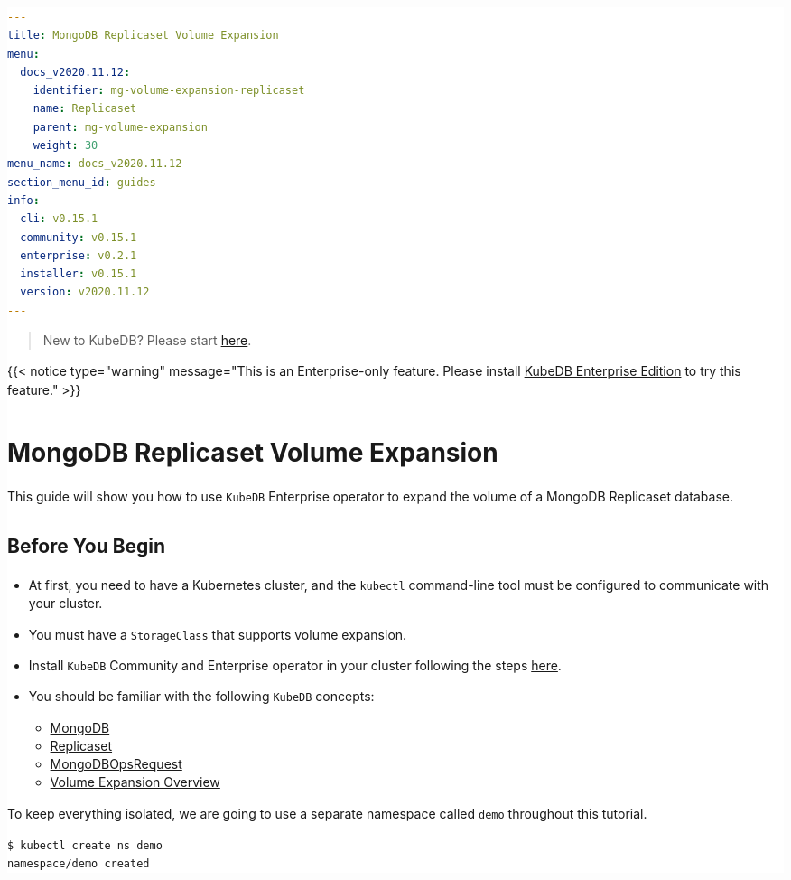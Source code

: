 ```yaml
---
title: MongoDB Replicaset Volume Expansion
menu:
  docs_v2020.11.12:
    identifier: mg-volume-expansion-replicaset
    name: Replicaset
    parent: mg-volume-expansion
    weight: 30
menu_name: docs_v2020.11.12
section_menu_id: guides
info:
  cli: v0.15.1
  community: v0.15.1
  enterprise: v0.2.1
  installer: v0.15.1
  version: v2020.11.12
---
```


> New to KubeDB? Please start [here](/docs/v2020.11.12/README).

{{< notice type="warning" message="This is an Enterprise-only feature. Please install [KubeDB Enterprise Edition](/docs/v2020.11.12/setup/install/enterprise) to try this feature." >}}

# MongoDB Replicaset Volume Expansion

This guide will show you how to use `KubeDB` Enterprise operator to expand the volume of a MongoDB Replicaset database.

## Before You Begin

- At first, you need to have a Kubernetes cluster, and the `kubectl` command-line tool must be configured to communicate with your cluster.

- You must have a `StorageClass` that supports volume expansion.

- Install `KubeDB` Community and Enterprise operator in your cluster following the steps [here](/docs/v2020.11.12/setup/README).

- You should be familiar with the following `KubeDB` concepts:
  - [MongoDB](/docs/v2020.11.12/guides/mongodb/concepts/mongodb)
  - [Replicaset](/docs/v2020.11.12/guides/mongodb/clustering/replicaset)
  - [MongoDBOpsRequest](/docs/v2020.11.12/guides/mongodb/concepts/opsrequest)
  - [Volume Expansion Overview](/docs/v2020.11.12/guides/mongodb/volume-expansion/overview)

To keep everything isolated, we are going to use a separate namespace called `demo` throughout this tutorial.

```bash
$ kubectl create ns demo
namespace/demo created
```
